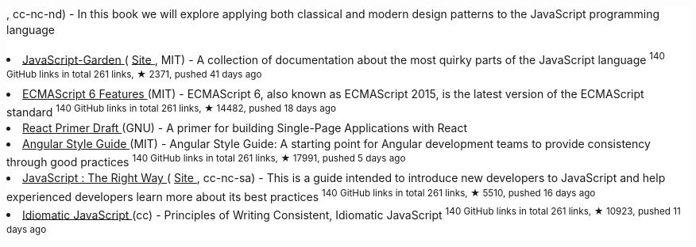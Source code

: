   , cc-nc-nd) - In this book we will explore applying both classical and modern design patterns to the JavaScript programming language
 </li>
 <li>
  <a href="https://github.com/BonsaiDen/JavaScript-Garden">
   JavaScript-Garden
  </a>
  (
  <a href="http://bonsaiden.github.io/JavaScript-Garden/">
   Site
  </a>
  , MIT) - A collection of documentation about the most quirky parts of the JavaScript language
  <sup>
   140 GitHub links in total 261 links, &#9733 2371, pushed 41 days ago
  </sup>
 </li>
 <li>
  <a href="https://github.com/lukehoban/es6features">
   ECMAScript 6 Features
  </a>
  (MIT) - ECMAScript 6, also known as ECMAScript 2015, is the latest version of the ECMAScript standard
  <sup>
   140 GitHub links in total 261 links, &#9733 14482, pushed 18 days ago
  </sup>
 </li>
 <li>
  <a href="https://github.com/mikechau/react-primer-draft/">
   React Primer Draft
  </a>
  (GNU) - A primer for building Single-Page Applications with React
 </li>
 <li>
  <a href="https://github.com/johnpapa/angular-styleguide">
   Angular Style Guide
  </a>
  (MIT) - Angular Style Guide: A starting point for Angular development teams to provide consistency through good practices
  <sup>
   140 GitHub links in total 261 links, &#9733 17991, pushed 5 days ago
  </sup>
 </li>
 <li>
  <a href="https://github.com/braziljs/js-the-right-way">
   JavaScript : The Right Way
  </a>
  (
  <a href="http://jstherightway.org/">
   Site
  </a>
  , cc-nc-sa) - This is a guide intended to introduce new developers to JavaScript and help experienced developers learn more about its best practices
  <sup>
   140 GitHub links in total 261 links, &#9733 5510, pushed 16 days ago
  </sup>
 </li>
 <li>
  <a href="https://github.com/rwaldron/idiomatic.js">
   Idiomatic JavaScript
  </a>
  (cc) - Principles of Writing Consistent, Idiomatic JavaScript
  <sup>
   140 GitHub links in total 261 links, &#9733 10923, pushed 11 days ago
  </sup>